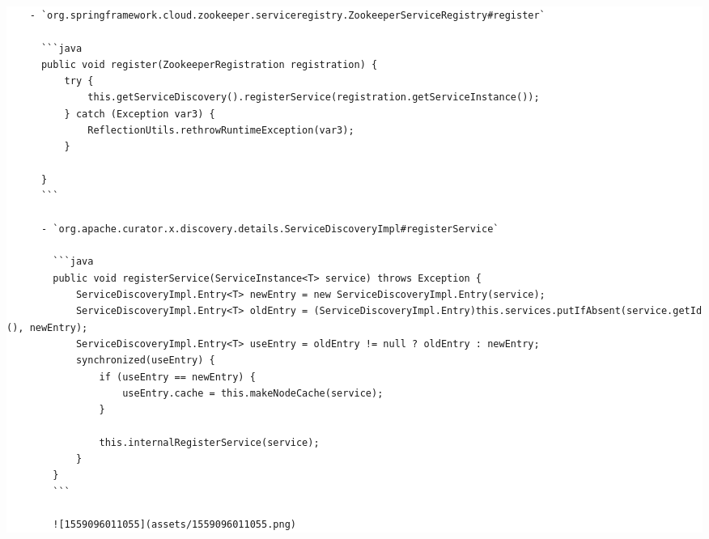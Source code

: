         - `org.springframework.cloud.zookeeper.serviceregistry.ZookeeperServiceRegistry#register`

          ```java
          public void register(ZookeeperRegistration registration) {
              try {
                  this.getServiceDiscovery().registerService(registration.getServiceInstance());
              } catch (Exception var3) {
                  ReflectionUtils.rethrowRuntimeException(var3);
              }
          
          }
          ```

          - `org.apache.curator.x.discovery.details.ServiceDiscoveryImpl#registerService`

            ```java
            public void registerService(ServiceInstance<T> service) throws Exception {
                ServiceDiscoveryImpl.Entry<T> newEntry = new ServiceDiscoveryImpl.Entry(service);
                ServiceDiscoveryImpl.Entry<T> oldEntry = (ServiceDiscoveryImpl.Entry)this.services.putIfAbsent(service.getId(), newEntry);
                ServiceDiscoveryImpl.Entry<T> useEntry = oldEntry != null ? oldEntry : newEntry;
                synchronized(useEntry) {
                    if (useEntry == newEntry) {
                        useEntry.cache = this.makeNodeCache(service);
                    }
            
                    this.internalRegisterService(service);
                }
            }
            ```

            ![1559096011055](assets/1559096011055.png)

